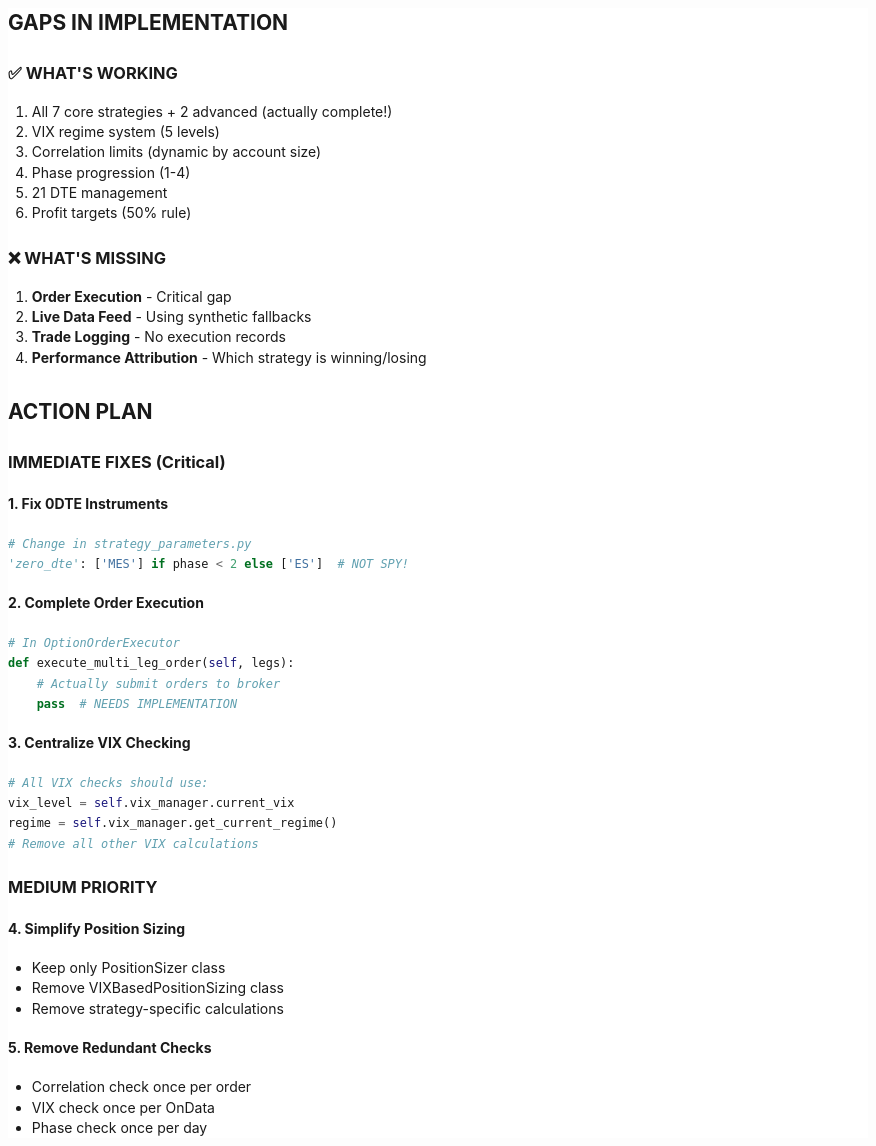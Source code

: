 ## GAPS IN IMPLEMENTATION

### ✅ WHAT'S WORKING
1. All 7 core strategies + 2 advanced (actually complete!)
2. VIX regime system (5 levels)
3. Correlation limits (dynamic by account size)
4. Phase progression (1-4)
5. 21 DTE management
6. Profit targets (50% rule)

### ❌ WHAT'S MISSING
1. **Order Execution** - Critical gap
2. **Live Data Feed** - Using synthetic fallbacks
3. **Trade Logging** - No execution records
4. **Performance Attribution** - Which strategy is winning/losing

## ACTION PLAN

### IMMEDIATE FIXES (Critical)

#### 1. Fix 0DTE Instruments
```python
# Change in strategy_parameters.py
'zero_dte': ['MES'] if phase < 2 else ['ES']  # NOT SPY!
```

#### 2. Complete Order Execution
```python
# In OptionOrderExecutor
def execute_multi_leg_order(self, legs):
    # Actually submit orders to broker
    pass  # NEEDS IMPLEMENTATION
```

#### 3. Centralize VIX Checking
```python
# All VIX checks should use:
vix_level = self.vix_manager.current_vix
regime = self.vix_manager.get_current_regime()
# Remove all other VIX calculations
```

### MEDIUM PRIORITY

#### 4. Simplify Position Sizing
- Keep only PositionSizer class
- Remove VIXBasedPositionSizing class
- Remove strategy-specific calculations

#### 5. Remove Redundant Checks
- Correlation check once per order
- VIX check once per OnData
- Phase check once per day
